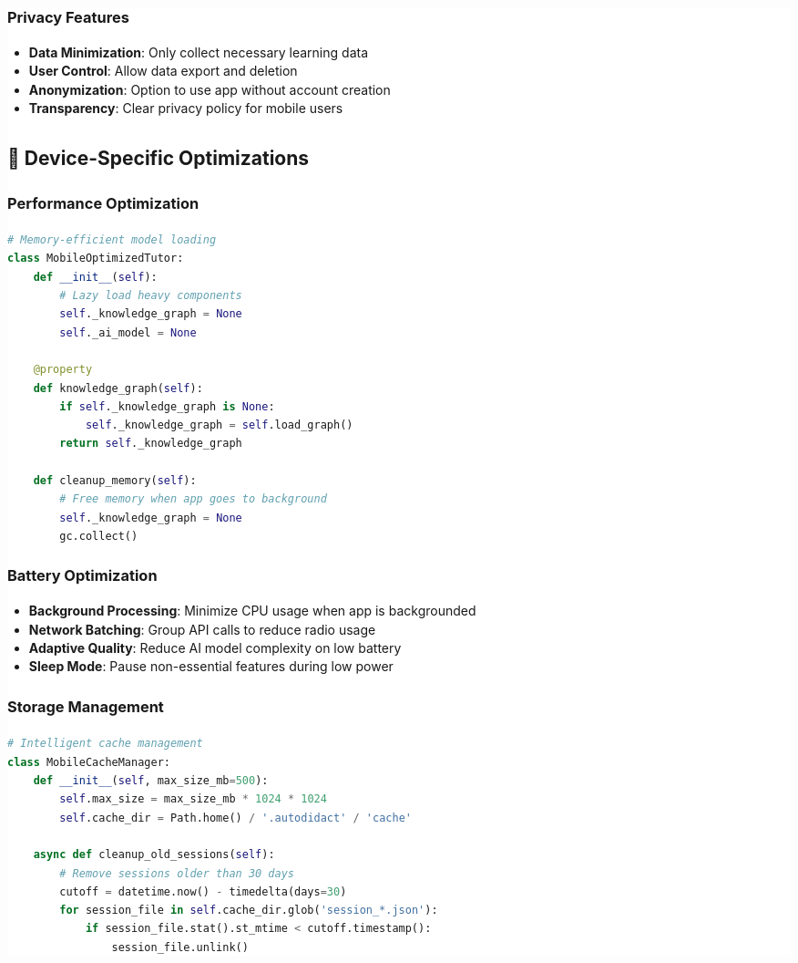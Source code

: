 ### Privacy Features
- **Data Minimization**: Only collect necessary learning data
- **User Control**: Allow data export and deletion
- **Anonymization**: Option to use app without account creation
- **Transparency**: Clear privacy policy for mobile users

## 📱 Device-Specific Optimizations

### Performance Optimization
```python
# Memory-efficient model loading
class MobileOptimizedTutor:
    def __init__(self):
        # Lazy load heavy components
        self._knowledge_graph = None
        self._ai_model = None
    
    @property
    def knowledge_graph(self):
        if self._knowledge_graph is None:
            self._knowledge_graph = self.load_graph()
        return self._knowledge_graph
    
    def cleanup_memory(self):
        # Free memory when app goes to background
        self._knowledge_graph = None
        gc.collect()
```

### Battery Optimization
- **Background Processing**: Minimize CPU usage when app is backgrounded
- **Network Batching**: Group API calls to reduce radio usage
- **Adaptive Quality**: Reduce AI model complexity on low battery
- **Sleep Mode**: Pause non-essential features during low power

### Storage Management
```python
# Intelligent cache management
class MobileCacheManager:
    def __init__(self, max_size_mb=500):
        self.max_size = max_size_mb * 1024 * 1024
        self.cache_dir = Path.home() / '.autodidact' / 'cache'
    
    async def cleanup_old_sessions(self):
        # Remove sessions older than 30 days
        cutoff = datetime.now() - timedelta(days=30)
        for session_file in self.cache_dir.glob('session_*.json'):
            if session_file.stat().st_mtime < cutoff.timestamp():
                session_file.unlink()
```
